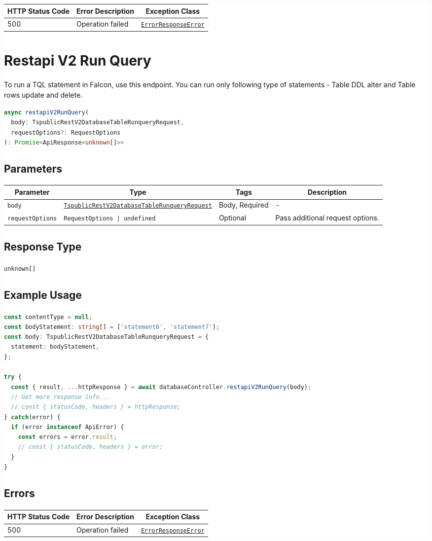 | HTTP Status Code | Error Description | Exception Class |
|  --- | --- | --- |
| 500 | Operation failed | [`ErrorResponseError`](../../doc/models/error-response-error.md) |


# Restapi V2 Run Query

To run a TQL statement in Falcon, use this endpoint. You can run only following type of statements - Table DDL alter and Table rows update and delete.

```ts
async restapiV2RunQuery(
  body: TspublicRestV2DatabaseTableRunqueryRequest,
  requestOptions?: RequestOptions
): Promise<ApiResponse<unknown[]>>
```

## Parameters

| Parameter | Type | Tags | Description |
|  --- | --- | --- | --- |
| `body` | [`TspublicRestV2DatabaseTableRunqueryRequest`](../../doc/models/tspublic-rest-v2-database-table-runquery-request.md) | Body, Required | - |
| `requestOptions` | `RequestOptions \| undefined` | Optional | Pass additional request options. |

## Response Type

`unknown[]`

## Example Usage

```ts
const contentType = null;
const bodyStatement: string[] = ['statement6', 'statement7'];
const body: TspublicRestV2DatabaseTableRunqueryRequest = {
  statement: bodyStatement,
};

try {
  const { result, ...httpResponse } = await databaseController.restapiV2RunQuery(body);
  // Get more response info...
  // const { statusCode, headers } = httpResponse;
} catch(error) {
  if (error instanceof ApiError) {
    const errors = error.result;
    // const { statusCode, headers } = error;
  }
}
```

## Errors

| HTTP Status Code | Error Description | Exception Class |
|  --- | --- | --- |
| 500 | Operation failed | [`ErrorResponseError`](../../doc/models/error-response-error.md) |

